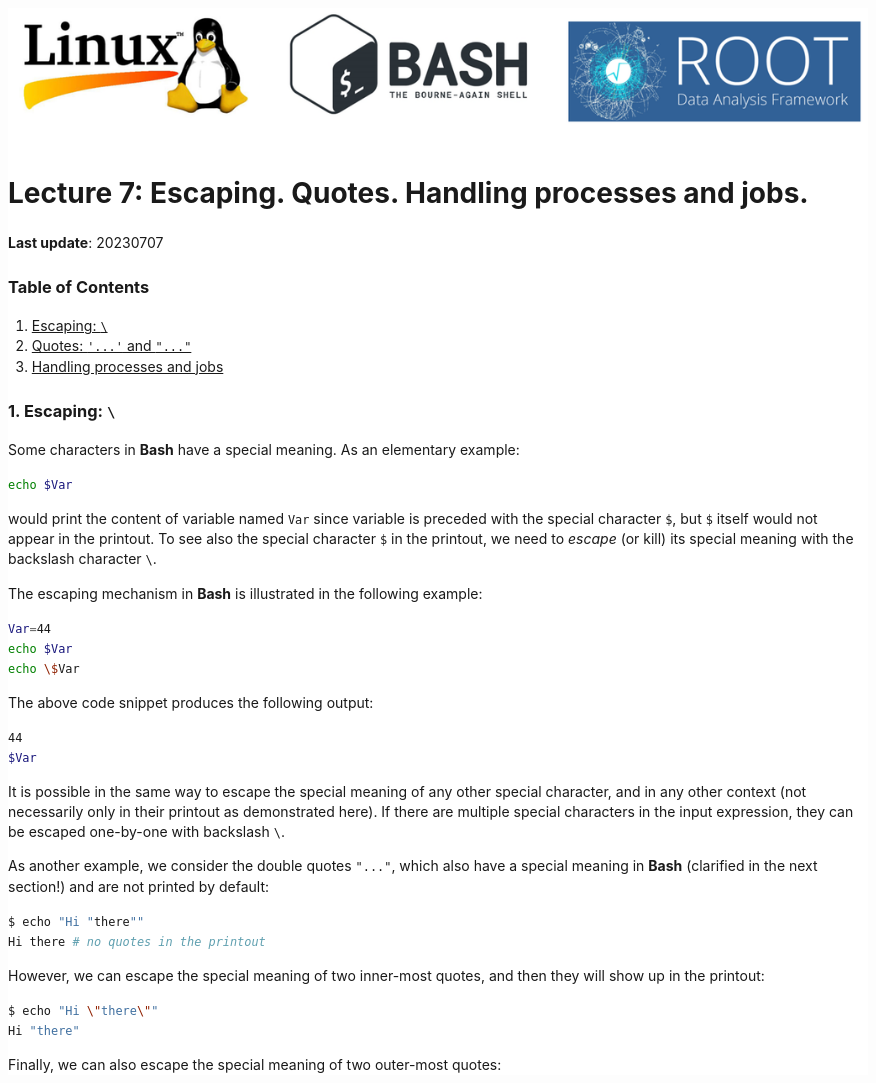![](../Common_Figures/LinuxBashROOT_logos.png)



# Lecture 7: Escaping. Quotes. Handling processes and jobs. 

**Last update**: 20230707

### Table of Contents
1. [Escaping: ```\```](#escaping)
2. [Quotes: ```'...'``` and ```"..."```](#quotes)
3. [Handling processes and jobs](#handling_processes_and_jobs)




### 1. Escaping: ```\``` <a name="escaping"></a>

Some characters in **Bash** have a special meaning. As an elementary example:

```bash
echo $Var
```

would print the content of variable named ```Var``` since variable is preceded with the special character ```$```, but ```$``` itself would not appear in the printout. To see also the special character ```$``` in the printout, we need to _escape_ (or kill) its special meaning with the backslash character ```\```. 

The escaping mechanism in **Bash** is illustrated in the following example:
```bash
Var=44
echo $Var
echo \$Var
```
The above code snippet produces the following output:
```bash
44
$Var
```
It is possible in the same way to escape the special meaning of any other special character, and in any other context (not necessarily only in their printout as demonstrated here). If there are multiple special characters in the input expression, they can be escaped one-by-one with backslash ```\```. 

As another example, we consider the double quotes ```"..."```, which also have a special meaning in **Bash** (clarified in the next section!) and are not printed by default:
```bash
$ echo "Hi "there""
Hi there # no quotes in the printout
```
However, we can escape the special meaning of two inner-most quotes, and then they will show up in the printout:
```bash
$ echo "Hi \"there\""
Hi "there"
```
Finally, we can also escape the special meaning of two outer-most quotes:
